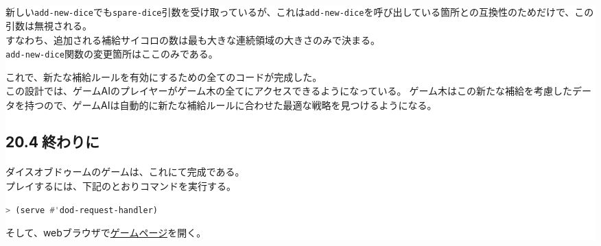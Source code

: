
新しい`add-new-dice`でも`spare-dice`引数を受け取っているが、これは`add-new-dice`を呼び出している箇所との互換性のためだけで、この引数は無視される。  
すなわち、追加される補給サイコロの数は最も大きな連続領域の大きさのみで決まる。  
`add-new-dice`関数の変更箇所はここのみである。

これで、新たな補給ルールを有効にするための全てのコードが完成した。  
この設計では、ゲームAIのプレイヤーがゲーム木の全てにアクセスできるようになっている。
ゲーム木はこの新たな補給を考慮したデータを持つので、ゲームAIは自動的に新たな補給ルールに合わせた最適な戦略を見つけるようになる。

## 20.4 終わりに
ダイスオブドゥームのゲームは、これにて完成である。  
プレイするには、下記のとおりコマンドを実行する。

```lisp
> (serve #'dod-request-handler)
```

そして、webブラウザで[ゲームページ](http://localhost:8080/game.html)を開く。

